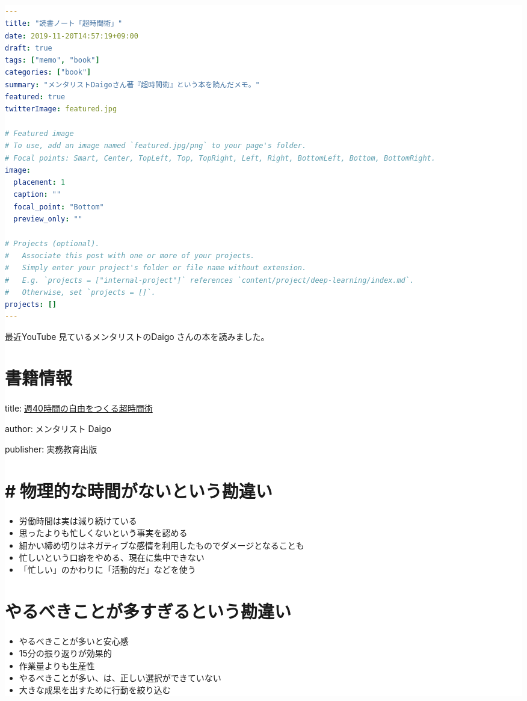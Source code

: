```yaml
---
title: "読書ノート「超時間術」"
date: 2019-11-20T14:57:19+09:00
draft: true
tags: ["memo", "book"]
categories: ["book"]
summary: "メンタリストDaigoさん著『超時間術』という本を読んだメモ。"
featured: true
twitterImage: featured.jpg

# Featured image
# To use, add an image named `featured.jpg/png` to your page's folder.
# Focal points: Smart, Center, TopLeft, Top, TopRight, Left, Right, BottomLeft, Bottom, BottomRight.
image:
  placement: 1
  caption: ""
  focal_point: "Bottom"
  preview_only: ""

# Projects (optional).
#   Associate this post with one or more of your projects.
#   Simply enter your project's folder or file name without extension.
#   E.g. `projects = ["internal-project"]` references `content/project/deep-learning/index.md`.
#   Otherwise, set `projects = []`.
projects: []
---
```

最近YouTube 見ているメンタリストのDaigo さんの本を読みました。
# 書籍情報
title: [週40時間の自由をつくる超時間術](https://jitsumu.hondana.jp/book/b353067.html)

author: メンタリスト Daigo

publisher: 実務教育出版

# # 物理的な時間がないという勘違い
* 労働時間は実は減り続けている
* 思ったよりも忙しくないという事実を認める
* 細かい締め切りはネガティブな感情を利用したものでダメージとなることも
* 忙しいという口癖をやめる、現在に集中できない
* 「忙しい」のかわりに「活動的だ」などを使う

# やるべきことが多すぎるという勘違い
* やるべきことが多いと安心感
* 15分の振り返りが効果的
* 作業量よりも生産性
* やるべきことが多い、は、正しい選択ができていない
* 大きな成果を出すために行動を絞り込む
